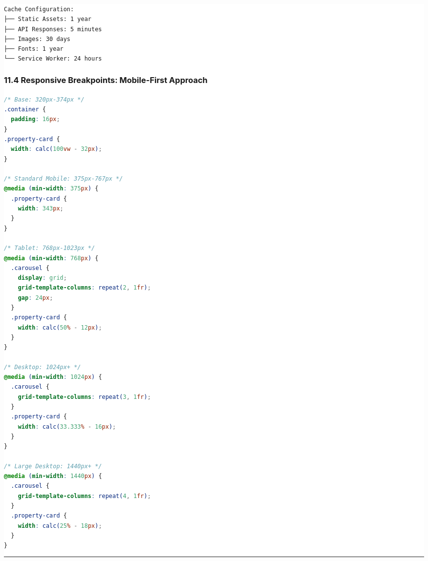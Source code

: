 ```
Cache Configuration:
├── Static Assets: 1 year
├── API Responses: 5 minutes
├── Images: 30 days
├── Fonts: 1 year
└── Service Worker: 24 hours
```

### 11.4 Responsive Breakpoints: Mobile-First Approach

```css
/* Base: 320px-374px */
.container { 
  padding: 16px; 
}
.property-card { 
  width: calc(100vw - 32px); 
}

/* Standard Mobile: 375px-767px */
@media (min-width: 375px) {
  .property-card { 
    width: 343px; 
  }
}

/* Tablet: 768px-1023px */
@media (min-width: 768px) {
  .carousel { 
    display: grid;
    grid-template-columns: repeat(2, 1fr);
    gap: 24px;
  }
  .property-card { 
    width: calc(50% - 12px); 
  }
}

/* Desktop: 1024px+ */
@media (min-width: 1024px) {
  .carousel { 
    grid-template-columns: repeat(3, 1fr);
  }
  .property-card { 
    width: calc(33.333% - 16px); 
  }
}

/* Large Desktop: 1440px+ */
@media (min-width: 1440px) {
  .carousel { 
    grid-template-columns: repeat(4, 1fr);
  }
  .property-card { 
    width: calc(25% - 18px); 
  }
}
```

---